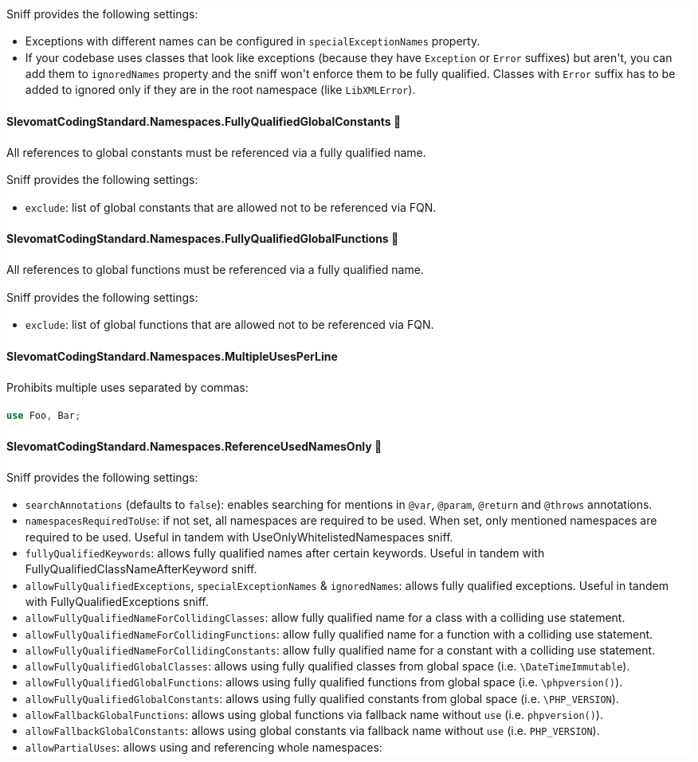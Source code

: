 Sniff provides the following settings:

* Exceptions with different names can be configured in `specialExceptionNames` property.
* If your codebase uses classes that look like exceptions (because they have `Exception` or `Error` suffixes) but aren't, you can add them to `ignoredNames` property and the sniff won't enforce them to be fully qualified. Classes with `Error` suffix has to be added to ignored only if they are in the root namespace (like `LibXMLError`).

#### SlevomatCodingStandard.Namespaces.FullyQualifiedGlobalConstants 🔧

All references to global constants must be referenced via a fully qualified name.

Sniff provides the following settings:

* `exclude`: list of global constants that are allowed not to be referenced via FQN.

#### SlevomatCodingStandard.Namespaces.FullyQualifiedGlobalFunctions 🔧

All references to global functions must be referenced via a fully qualified name.

Sniff provides the following settings:

* `exclude`: list of global functions that are allowed not to be referenced via FQN.

#### SlevomatCodingStandard.Namespaces.MultipleUsesPerLine

Prohibits multiple uses separated by commas:

```php
use Foo, Bar;
```

#### SlevomatCodingStandard.Namespaces.ReferenceUsedNamesOnly 🔧

Sniff provides the following settings:

* `searchAnnotations` (defaults to `false`): enables searching for mentions in `@var`, `@param`, `@return` and `@throws` annotations.
* `namespacesRequiredToUse`: if not set, all namespaces are required to be used. When set, only mentioned namespaces are required to be used. Useful in tandem with UseOnlyWhitelistedNamespaces sniff.
* `fullyQualifiedKeywords`: allows fully qualified names after certain keywords. Useful in tandem with FullyQualifiedClassNameAfterKeyword sniff.
* `allowFullyQualifiedExceptions`, `specialExceptionNames` & `ignoredNames`: allows fully qualified exceptions. Useful in tandem with FullyQualifiedExceptions sniff.
* `allowFullyQualifiedNameForCollidingClasses`: allow fully qualified name for a class with a colliding use statement.
* `allowFullyQualifiedNameForCollidingFunctions`: allow fully qualified name for a function with a colliding use statement.
* `allowFullyQualifiedNameForCollidingConstants`: allow fully qualified name for a constant with a colliding use statement.
* `allowFullyQualifiedGlobalClasses`: allows using fully qualified classes from global space (i.e. `\DateTimeImmutable`).
* `allowFullyQualifiedGlobalFunctions`: allows using fully qualified functions from global space (i.e. `\phpversion()`).
* `allowFullyQualifiedGlobalConstants`: allows using fully qualified constants from global space (i.e. `\PHP_VERSION`).
* `allowFallbackGlobalFunctions`: allows using global functions via fallback name without `use` (i.e. `phpversion()`).
* `allowFallbackGlobalConstants`: allows using global constants via fallback name without `use` (i.e. `PHP_VERSION`).
* `allowPartialUses`: allows using and referencing whole namespaces:
